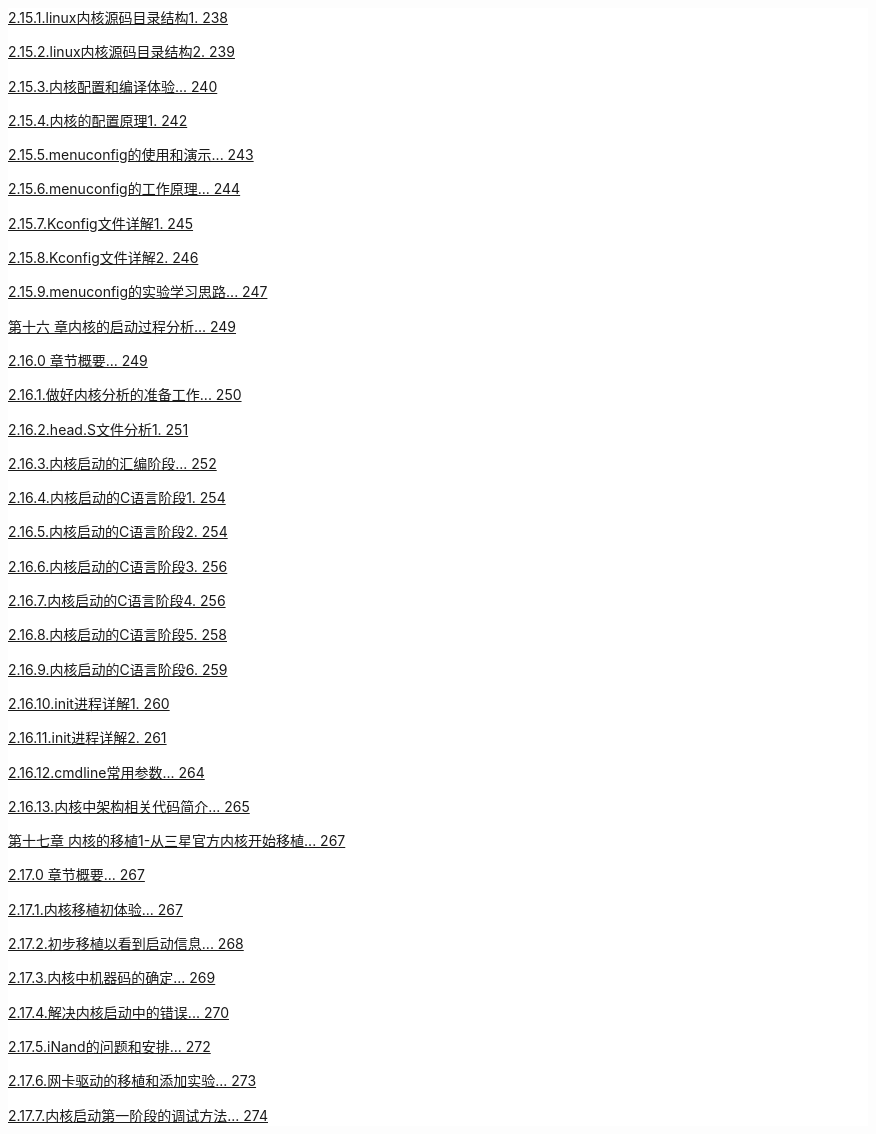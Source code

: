 [2.15.1.linux内核源码目录结构1. 238](#_Toc39655652)

[2.15.2.linux内核源码目录结构2. 239](#_Toc39655653)

[2.15.3.内核配置和编译体验... 240](#_Toc39655654)

[2.15.4.内核的配置原理1. 242](#_Toc39655655)

[2.15.5.menuconfig的使用和演示... 243](#_Toc39655656)

[2.15.6.menuconfig的工作原理... 244](#_Toc39655657)

[2.15.7.Kconfig文件详解1. 245](#_Toc39655658)

[2.15.8.Kconfig文件详解2. 246](#_Toc39655659)

[2.15.9.menuconfig的实验学习思路... 247](#_Toc39655660)

[第十六 章内核的启动过程分析... 249](#_Toc39655661)

[2.16.0 章节概要... 249](#_Toc39655662)

[2.16.1.做好内核分析的准备工作... 250](#_Toc39655663)

[2.16.2.head.S文件分析1. 251](#_Toc39655664)

[2.16.3.内核启动的汇编阶段... 252](#_Toc39655665)

[2.16.4.内核启动的C语言阶段1. 254](#_Toc39655666)

[2.16.5.内核启动的C语言阶段2. 254](#_Toc39655667)

[2.16.6.内核启动的C语言阶段3. 256](#_Toc39655668)

[2.16.7.内核启动的C语言阶段4. 256](#_Toc39655669)

[2.16.8.内核启动的C语言阶段5. 258](#_Toc39655670)

[2.16.9.内核启动的C语言阶段6. 259](#_Toc39655671)

[2.16.10.init进程详解1. 260](#_Toc39655672)

[2.16.11.init进程详解2. 261](#_Toc39655673)

[2.16.12.cmdline常用参数... 264](#_Toc39655674)

[2.16.13.内核中架构相关代码简介... 265](#_Toc39655675)

[第十七章 内核的移植1-从三星官方内核开始移植... 267](#_Toc39655676)

[2.17.0 章节概要... 267](#_Toc39655677)

[2.17.1.内核移植初体验... 267](#_Toc39655678)

[2.17.2.初步移植以看到启动信息... 268](#_Toc39655679)

[2.17.3.内核中机器码的确定... 269](#_Toc39655680)

[2.17.4.解决内核启动中的错误... 270](#_Toc39655681)

[2.17.5.iNand的问题和安排... 272](#_Toc39655682)

[2.17.6.网卡驱动的移植和添加实验... 273](#_Toc39655683)

[2.17.7.内核启动第一阶段的调试方法... 274](#_Toc39655684)
